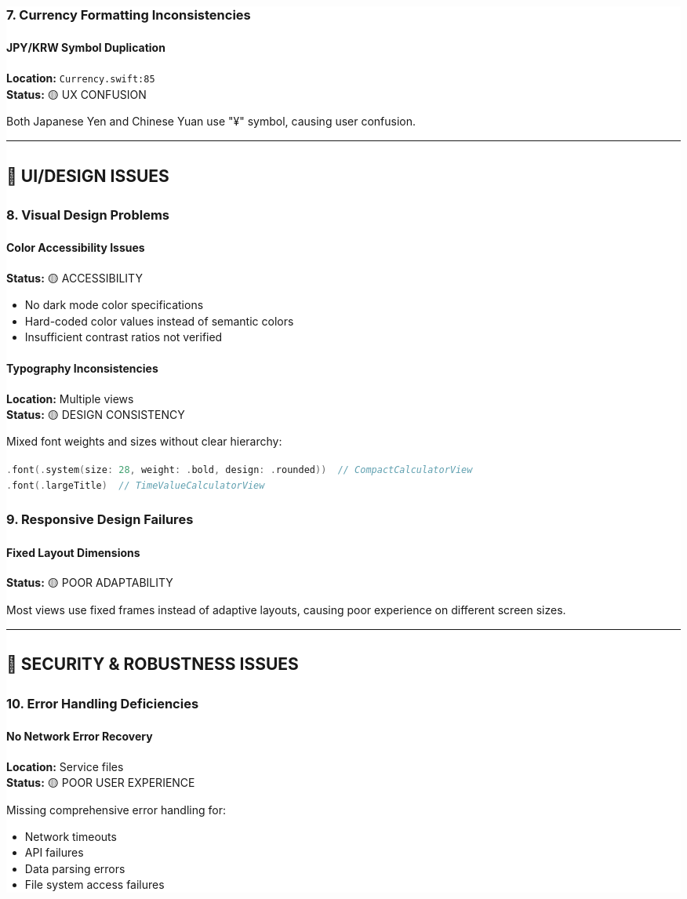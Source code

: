 ### 7. **Currency Formatting Inconsistencies**

#### **JPY/KRW Symbol Duplication**
**Location:** `Currency.swift:85`  
**Status:** 🟡 UX CONFUSION

Both Japanese Yen and Chinese Yuan use "¥" symbol, causing user confusion.

---

## 🎨 UI/DESIGN ISSUES

### 8. **Visual Design Problems**

#### **Color Accessibility Issues**
**Status:** 🟡 ACCESSIBILITY

- No dark mode color specifications
- Hard-coded color values instead of semantic colors
- Insufficient contrast ratios not verified

#### **Typography Inconsistencies**
**Location:** Multiple views  
**Status:** 🟡 DESIGN CONSISTENCY

Mixed font weights and sizes without clear hierarchy:
```swift
.font(.system(size: 28, weight: .bold, design: .rounded))  // CompactCalculatorView
.font(.largeTitle)  // TimeValueCalculatorView
```

### 9. **Responsive Design Failures**

#### **Fixed Layout Dimensions**
**Status:** 🟡 POOR ADAPTABILITY

Most views use fixed frames instead of adaptive layouts, causing poor experience on different screen sizes.

---

## 🔐 SECURITY & ROBUSTNESS ISSUES

### 10. **Error Handling Deficiencies**

#### **No Network Error Recovery**
**Location:** Service files  
**Status:** 🟡 POOR USER EXPERIENCE

Missing comprehensive error handling for:
- Network timeouts
- API failures
- Data parsing errors
- File system access failures
